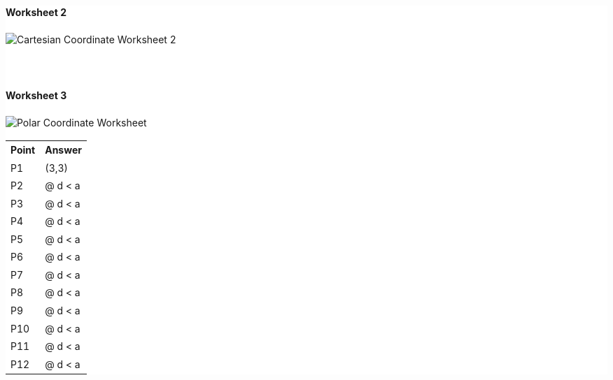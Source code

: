 
#### Worksheet 2
<img src="/assets/img/autocad/cc-worksheet-2.png" alt = "Cartesian Coordinate Worksheet 2" width = "768" />
<br>
<br>
<br>

#### Worksheet 3
<img src="/assets/img/autocad/pc-worksheet.png" alt = "Polar Coordinate Worksheet" width = "768" /> 
<table class="table table-striped">
    <tr>
        <th>Point</th>
        <th>Answer</th>
    </tr>
    <tr>
        <td>P1</td>
        <td>(3,3)</td>
    </tr>
    <tr>
        <td>P2</td>
        <td>@ d < a </td>
    </tr>
    <tr>
        <td>P3</td>
        <td>@ d < a </td>
    </tr>
    <tr>
        <td>P4</td>
        <td>@ d < a </td>
    </tr>
    <tr>
        <td>P5</td>
        <td>@ d < a </td>
    </tr>
    <tr>
        <td>P6</td>
        <td>@ d < a </td>
    </tr>
    <tr>
        <td>P7</td>
        <td>@ d < a </td>
    </tr>
    <tr>
        <td>P8</td>
        <td>@ d < a </td>
    </tr>
    <tr>
        <td>P9</td>
        <td>@ d < a </td>
    </tr>
    <tr>
        <td>P10</td>
        <td>@ d < a </td>
    </tr>
    <tr>
        <td>P11</td>
        <td>@ d < a </td>
    </tr>
    <tr>
        <td>P12</td>
        <td>@ d < a </td>
    </tr>